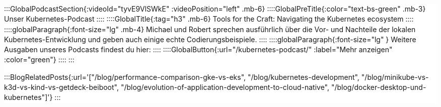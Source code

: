 
:::GlobalPodcastSection{:videoId="tyvE9VlSWkE" :videoPosition="left" .mb-6}
::::GlobalPreTitle{:color="text-bs-green" .mb-3}
Unser Kubernetes-Podcast
::::
::::GlobalTitle{:tag="h3" .mb-6}
Tools for the Craft: Navigating the Kubernetes ecosystem
::::
::::globalParagraph{:font-size="lg" .mb-4}
Michael und Robert sprechen ausführlich über die Vor- und Nachteile der lokalen Kubernetes-Entwicklung und geben auch einige echte Codierungsbeispiele.
::::
::::globalParagraph{:font-size="lg" }
Weitere Ausgaben unseres Podcasts findest du hier:
::::
::::GlobalButton{:url="/kubernetes-podcast/" :label="Mehr anzeigen" :color="green"}
::::
:::

:::BlogRelatedPosts{:url='["/blog/performance-comparison-gke-vs-eks", "/blog/kubernetes-development", "/blog/minikube-vs-k3d-vs-kind-vs-getdeck-beiboot", "/blog/evolution-of-application-development-to-cloud-native", "/blog/docker-desktop-und-kubernetes"]'}
:::
